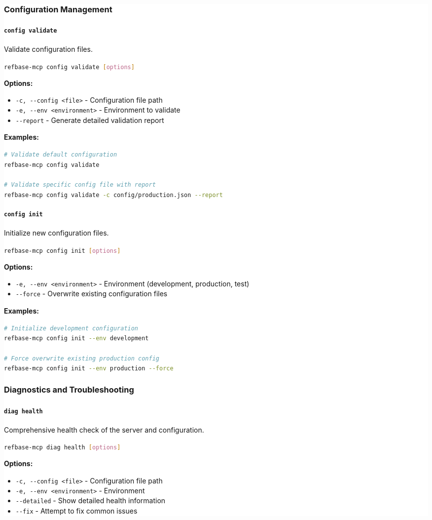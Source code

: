 ### Configuration Management

#### `config validate`
Validate configuration files.

```bash
refbase-mcp config validate [options]
```

**Options:**
- `-c, --config <file>` - Configuration file path
- `-e, --env <environment>` - Environment to validate
- `--report` - Generate detailed validation report

**Examples:**
```bash
# Validate default configuration
refbase-mcp config validate

# Validate specific config file with report
refbase-mcp config validate -c config/production.json --report
```

#### `config init`
Initialize new configuration files.

```bash
refbase-mcp config init [options]
```

**Options:**
- `-e, --env <environment>` - Environment (development, production, test)
- `--force` - Overwrite existing configuration files

**Examples:**
```bash
# Initialize development configuration
refbase-mcp config init --env development

# Force overwrite existing production config
refbase-mcp config init --env production --force
```

### Diagnostics and Troubleshooting

#### `diag health`
Comprehensive health check of the server and configuration.

```bash
refbase-mcp diag health [options]
```

**Options:**
- `-c, --config <file>` - Configuration file path
- `-e, --env <environment>` - Environment
- `--detailed` - Show detailed health information
- `--fix` - Attempt to fix common issues
